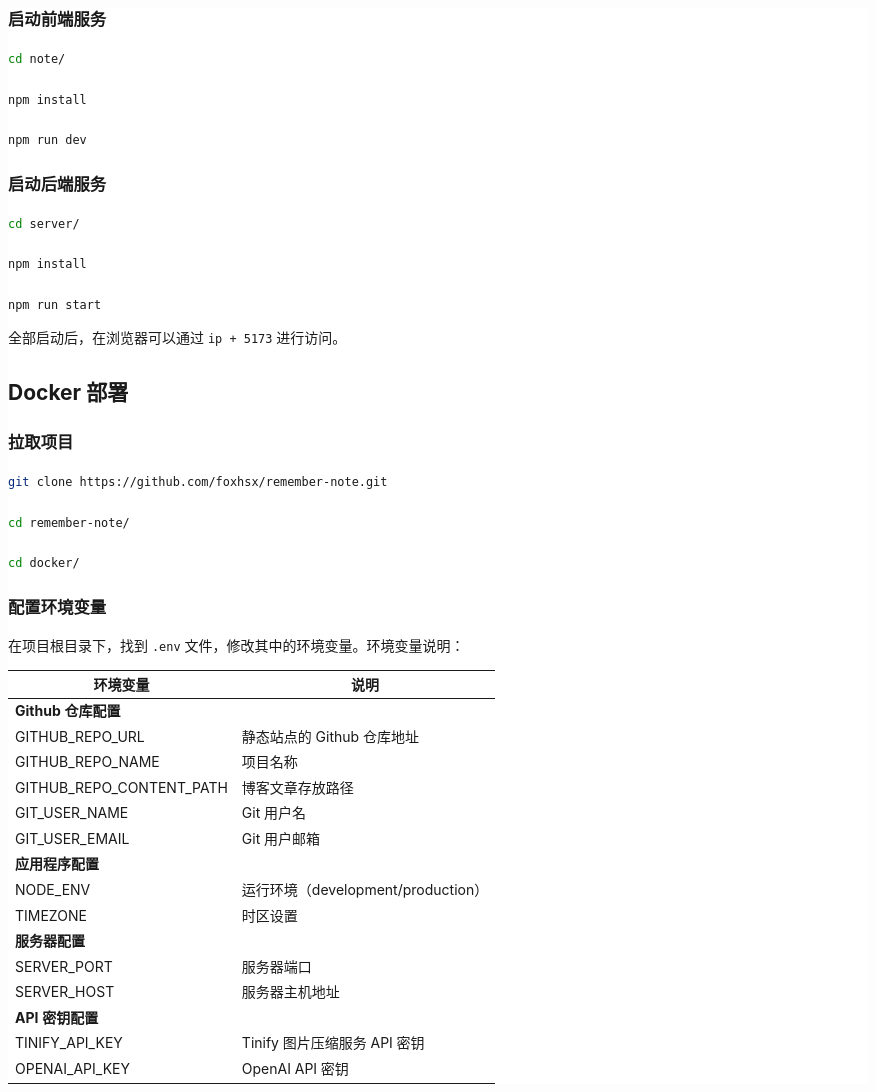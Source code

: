 ### 启动前端服务

```bash
cd note/

npm install

npm run dev
```

### 启动后端服务

```bash
cd server/

npm install

npm run start
```

全部启动后，在浏览器可以通过 `ip + 5173` 进行访问。

## Docker 部署

### 拉取项目

```bash
git clone https://github.com/foxhsx/remember-note.git

cd remember-note/

cd docker/
```

### 配置环境变量

在项目根目录下，找到 `.env` 文件，修改其中的环境变量。环境变量说明：

| 环境变量 | 说明 |
| --- | --- |
| **Github 仓库配置** | |
| GITHUB_REPO_URL | 静态站点的 Github 仓库地址 |
| GITHUB_REPO_NAME | 项目名称 |
| GITHUB_REPO_CONTENT_PATH | 博客文章存放路径 |
| GIT_USER_NAME | Git 用户名 |
| GIT_USER_EMAIL | Git 用户邮箱 |
| **应用程序配置** | |
| NODE_ENV | 运行环境（development/production） |
| TIMEZONE | 时区设置 |
| **服务器配置** | |
| SERVER_PORT | 服务器端口 |
| SERVER_HOST | 服务器主机地址 |
| **API 密钥配置** | |
| TINIFY_API_KEY | Tinify 图片压缩服务 API 密钥 |
| OPENAI_API_KEY | OpenAI API 密钥 |